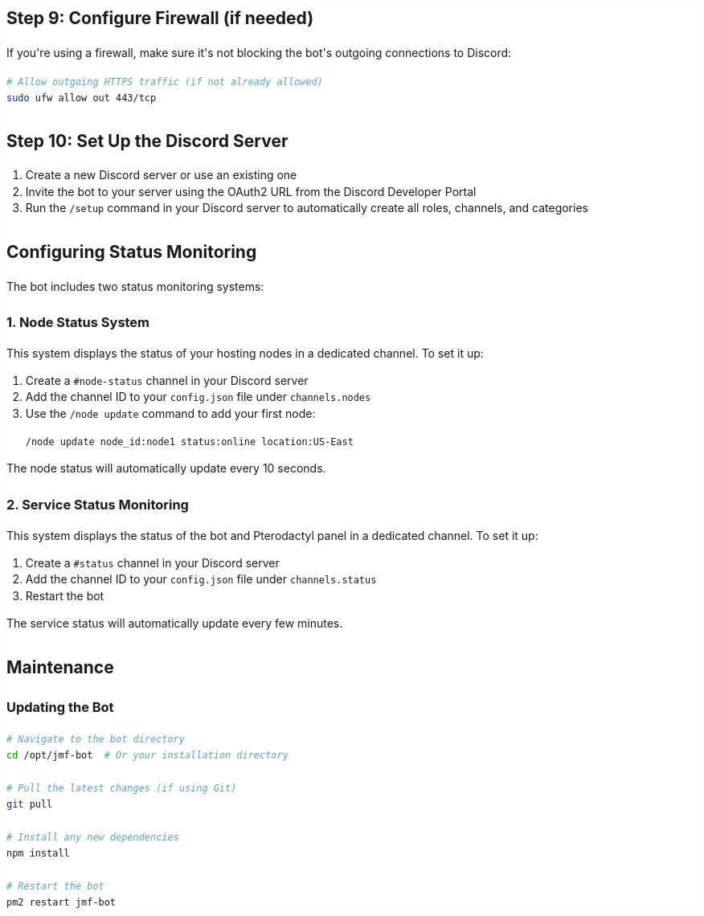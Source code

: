 ## Step 9: Configure Firewall (if needed)

If you're using a firewall, make sure it's not blocking the bot's outgoing connections to Discord:

```bash
# Allow outgoing HTTPS traffic (if not already allowed)
sudo ufw allow out 443/tcp
```

## Step 10: Set Up the Discord Server

1. Create a new Discord server or use an existing one
2. Invite the bot to your server using the OAuth2 URL from the Discord Developer Portal
3. Run the `/setup` command in your Discord server to automatically create all roles, channels, and categories

## Configuring Status Monitoring

The bot includes two status monitoring systems:

### 1. Node Status System

This system displays the status of your hosting nodes in a dedicated channel. To set it up:

1. Create a `#node-status` channel in your Discord server
2. Add the channel ID to your `config.json` file under `channels.nodes`
3. Use the `/node update` command to add your first node:
   ```
   /node update node_id:node1 status:online location:US-East
   ```

The node status will automatically update every 10 seconds.

### 2. Service Status Monitoring

This system displays the status of the bot and Pterodactyl panel in a dedicated channel. To set it up:

1. Create a `#status` channel in your Discord server
2. Add the channel ID to your `config.json` file under `channels.status`
3. Restart the bot

The service status will automatically update every few minutes.

## Maintenance

### Updating the Bot

```bash
# Navigate to the bot directory
cd /opt/jmf-bot  # Or your installation directory

# Pull the latest changes (if using Git)
git pull

# Install any new dependencies
npm install

# Restart the bot
pm2 restart jmf-bot
```
